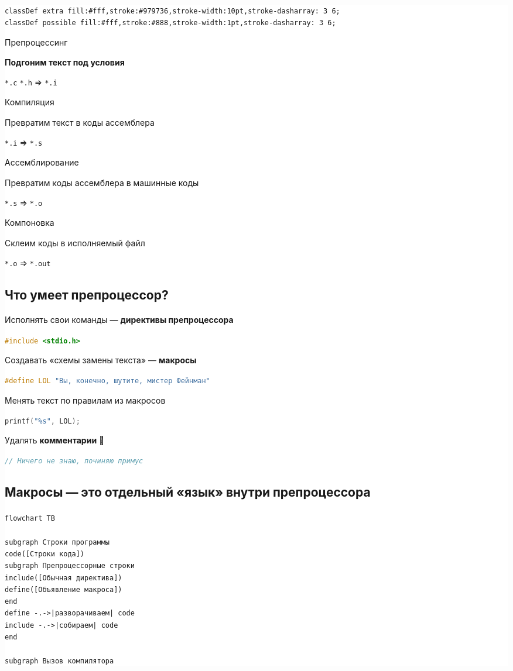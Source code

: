 ```mermaid
classDef extra fill:#fff,stroke:#979736,stroke-width:10pt,stroke-dasharray: 3 6;
classDef possible fill:#fff,stroke:#888,stroke-width:1pt,stroke-dasharray: 3 6;

```

Препроцессинг

**Подгоним
текст
под условия**

`*.c`  `*.h` ⇒ `*.i`

Компиляция

Превратим текст в коды ассемблера

`*.i` ⇒ `*.s`

Ассемблирование

Превратим коды ассемблера в машинные коды

`*.s` ⇒ `*.o`

Компоновка

Склеим коды в исполняемый файл

`*.o` ⇒ `*.out`

## Что умеет препроцессор?

Исполнять свои команды — **директивы препроцессора**

```c
#include <stdio.h>
```

Создавать «схемы замены текста» — **макросы**

```c
#define LOL "Вы, конечно, шутите, мистер Фейнман"
```

Менять текст по правилам из макросов

```c
printf("%s", LOL);
```

Удалять **комментарии** 🙂

```c
// Ничего не знаю, починяю примус
```

## Макросы — это отдельный «язык» внутри препроцессора

```mermaid
flowchart TB

subgraph Строки программы
code([Строки кода])
subgraph Препроцессорные строки
include([Обычная директива])
define([Объявление макроса])
end
define -.->|разворачиваем| code
include -.->|собираем| code
end

subgraph Вызов компилятора
```